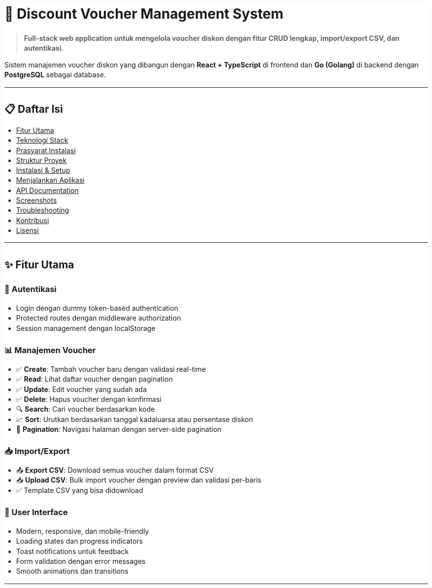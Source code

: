 # 🎫 Discount Voucher Management System

> **Full-stack web application untuk mengelola voucher diskon dengan fitur CRUD lengkap, import/export CSV, dan autentikasi.**

Sistem manajemen voucher diskon yang dibangun dengan **React + TypeScript** di frontend dan **Go (Golang)** di backend dengan **PostgreSQL** sebagai database.

---

## 📋 Daftar Isi

- [Fitur Utama](#-fitur-utama)
- [Teknologi Stack](#️-teknologi-stack)
- [Prasyarat Instalasi](#-prasyarat-instalasi)
- [Struktur Proyek](#-struktur-proyek)
- [Instalasi & Setup](#-instalasi--setup)
- [Menjalankan Aplikasi](#-menjalankan-aplikasi)
- [API Documentation](#-api-documentation)
- [Screenshots](#-screenshots)
- [Troubleshooting](#-troubleshooting)
- [Kontribusi](#-kontribusi)
- [Lisensi](#-lisensi)

---

## ✨ Fitur Utama

### 🔐 Autentikasi
- Login dengan dummy token-based authentication
- Protected routes dengan middleware authorization
- Session management dengan localStorage

### 📊 Manajemen Voucher
- ✅ **Create**: Tambah voucher baru dengan validasi real-time
- ✅ **Read**: Lihat daftar voucher dengan pagination
- ✅ **Update**: Edit voucher yang sudah ada
- ✅ **Delete**: Hapus voucher dengan konfirmasi
- 🔍 **Search**: Cari voucher berdasarkan kode
- 📈 **Sort**: Urutkan berdasarkan tanggal kadaluarsa atau persentase diskon
- 📄 **Pagination**: Navigasi halaman dengan server-side pagination

### 📥 Import/Export
- 📤 **Export CSV**: Download semua voucher dalam format CSV
- 📥 **Upload CSV**: Bulk import voucher dengan preview dan validasi per-baris
- ✅ Template CSV yang bisa didownload

### 🎨 User Interface
- Modern, responsive, dan mobile-friendly
- Loading states dan progress indicators
- Toast notifications untuk feedback
- Form validation dengan error messages
- Smooth animations dan transitions

---
